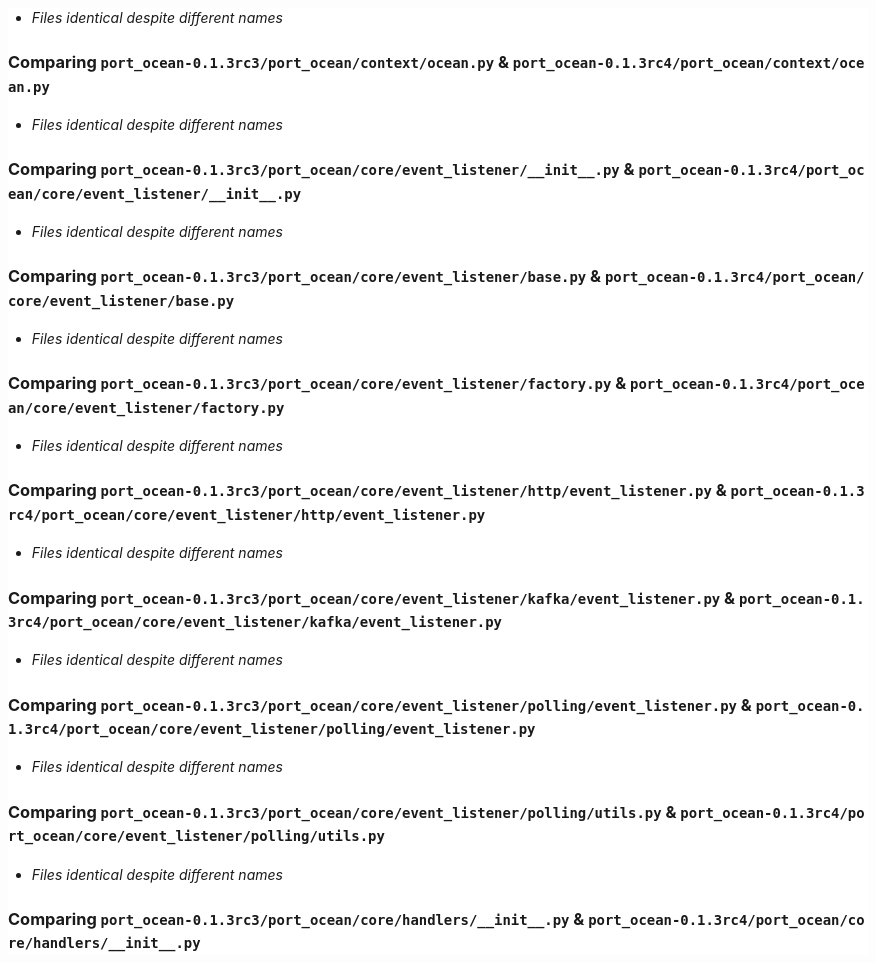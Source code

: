  * *Files identical despite different names*

### Comparing `port_ocean-0.1.3rc3/port_ocean/context/ocean.py` & `port_ocean-0.1.3rc4/port_ocean/context/ocean.py`

 * *Files identical despite different names*

### Comparing `port_ocean-0.1.3rc3/port_ocean/core/event_listener/__init__.py` & `port_ocean-0.1.3rc4/port_ocean/core/event_listener/__init__.py`

 * *Files identical despite different names*

### Comparing `port_ocean-0.1.3rc3/port_ocean/core/event_listener/base.py` & `port_ocean-0.1.3rc4/port_ocean/core/event_listener/base.py`

 * *Files identical despite different names*

### Comparing `port_ocean-0.1.3rc3/port_ocean/core/event_listener/factory.py` & `port_ocean-0.1.3rc4/port_ocean/core/event_listener/factory.py`

 * *Files identical despite different names*

### Comparing `port_ocean-0.1.3rc3/port_ocean/core/event_listener/http/event_listener.py` & `port_ocean-0.1.3rc4/port_ocean/core/event_listener/http/event_listener.py`

 * *Files identical despite different names*

### Comparing `port_ocean-0.1.3rc3/port_ocean/core/event_listener/kafka/event_listener.py` & `port_ocean-0.1.3rc4/port_ocean/core/event_listener/kafka/event_listener.py`

 * *Files identical despite different names*

### Comparing `port_ocean-0.1.3rc3/port_ocean/core/event_listener/polling/event_listener.py` & `port_ocean-0.1.3rc4/port_ocean/core/event_listener/polling/event_listener.py`

 * *Files identical despite different names*

### Comparing `port_ocean-0.1.3rc3/port_ocean/core/event_listener/polling/utils.py` & `port_ocean-0.1.3rc4/port_ocean/core/event_listener/polling/utils.py`

 * *Files identical despite different names*

### Comparing `port_ocean-0.1.3rc3/port_ocean/core/handlers/__init__.py` & `port_ocean-0.1.3rc4/port_ocean/core/handlers/__init__.py`
